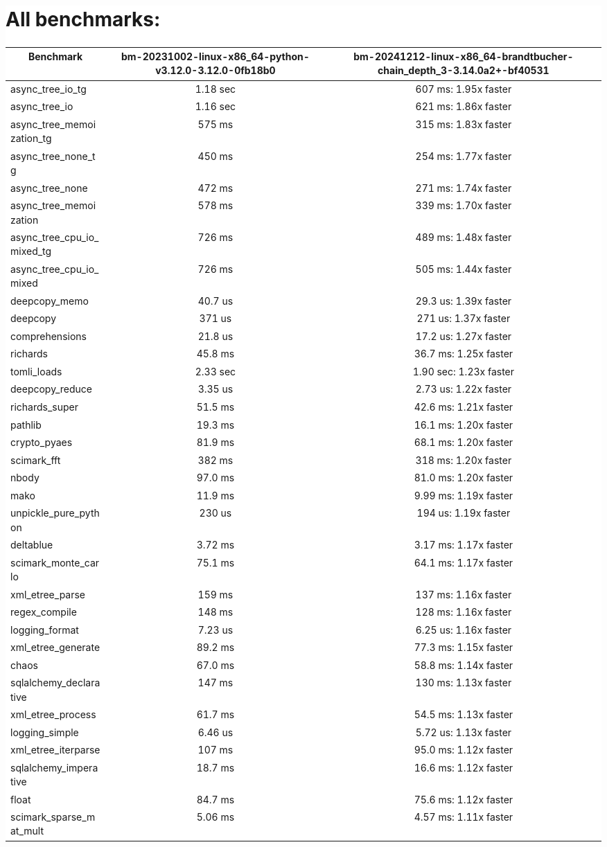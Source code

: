 All benchmarks:
===============

| Benchmark                  | bm-20231002-linux-x86_64-python-v3.12.0-3.12.0-0fb18b0 | bm-20241212-linux-x86_64-brandtbucher-chain_depth_3-3.14.0a2+-bf40531 |
|----------------------------|:------------------------------------------------------:|:---------------------------------------------------------------------:|
| async_tree_io_tg           | 1.18 sec                                               | 607 ms: 1.95x faster                                                  |
| async_tree_io              | 1.16 sec                                               | 621 ms: 1.86x faster                                                  |
| async_tree_memoization_tg  | 575 ms                                                 | 315 ms: 1.83x faster                                                  |
| async_tree_none_tg         | 450 ms                                                 | 254 ms: 1.77x faster                                                  |
| async_tree_none            | 472 ms                                                 | 271 ms: 1.74x faster                                                  |
| async_tree_memoization     | 578 ms                                                 | 339 ms: 1.70x faster                                                  |
| async_tree_cpu_io_mixed_tg | 726 ms                                                 | 489 ms: 1.48x faster                                                  |
| async_tree_cpu_io_mixed    | 726 ms                                                 | 505 ms: 1.44x faster                                                  |
| deepcopy_memo              | 40.7 us                                                | 29.3 us: 1.39x faster                                                 |
| deepcopy                   | 371 us                                                 | 271 us: 1.37x faster                                                  |
| comprehensions             | 21.8 us                                                | 17.2 us: 1.27x faster                                                 |
| richards                   | 45.8 ms                                                | 36.7 ms: 1.25x faster                                                 |
| tomli_loads                | 2.33 sec                                               | 1.90 sec: 1.23x faster                                                |
| deepcopy_reduce            | 3.35 us                                                | 2.73 us: 1.22x faster                                                 |
| richards_super             | 51.5 ms                                                | 42.6 ms: 1.21x faster                                                 |
| pathlib                    | 19.3 ms                                                | 16.1 ms: 1.20x faster                                                 |
| crypto_pyaes               | 81.9 ms                                                | 68.1 ms: 1.20x faster                                                 |
| scimark_fft                | 382 ms                                                 | 318 ms: 1.20x faster                                                  |
| nbody                      | 97.0 ms                                                | 81.0 ms: 1.20x faster                                                 |
| mako                       | 11.9 ms                                                | 9.99 ms: 1.19x faster                                                 |
| unpickle_pure_python       | 230 us                                                 | 194 us: 1.19x faster                                                  |
| deltablue                  | 3.72 ms                                                | 3.17 ms: 1.17x faster                                                 |
| scimark_monte_carlo        | 75.1 ms                                                | 64.1 ms: 1.17x faster                                                 |
| xml_etree_parse            | 159 ms                                                 | 137 ms: 1.16x faster                                                  |
| regex_compile              | 148 ms                                                 | 128 ms: 1.16x faster                                                  |
| logging_format             | 7.23 us                                                | 6.25 us: 1.16x faster                                                 |
| xml_etree_generate         | 89.2 ms                                                | 77.3 ms: 1.15x faster                                                 |
| chaos                      | 67.0 ms                                                | 58.8 ms: 1.14x faster                                                 |
| sqlalchemy_declarative     | 147 ms                                                 | 130 ms: 1.13x faster                                                  |
| xml_etree_process          | 61.7 ms                                                | 54.5 ms: 1.13x faster                                                 |
| logging_simple             | 6.46 us                                                | 5.72 us: 1.13x faster                                                 |
| xml_etree_iterparse        | 107 ms                                                 | 95.0 ms: 1.12x faster                                                 |
| sqlalchemy_imperative      | 18.7 ms                                                | 16.6 ms: 1.12x faster                                                 |
| float                      | 84.7 ms                                                | 75.6 ms: 1.12x faster                                                 |
| scimark_sparse_mat_mult    | 5.06 ms                                                | 4.57 ms: 1.11x faster                                                 |